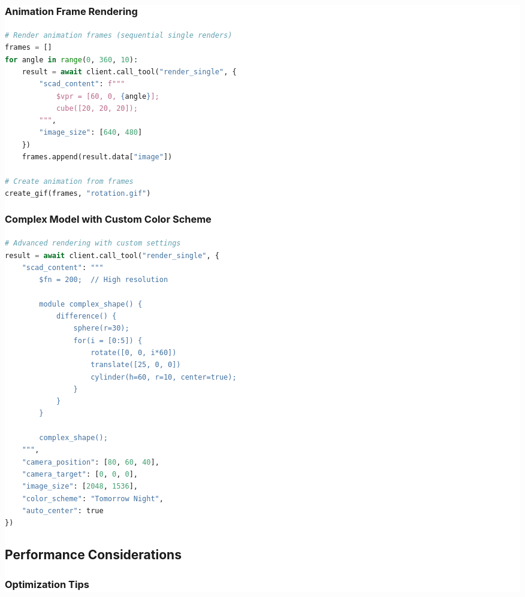 ### Animation Frame Rendering

```python
# Render animation frames (sequential single renders)
frames = []
for angle in range(0, 360, 10):
    result = await client.call_tool("render_single", {
        "scad_content": f"""
            $vpr = [60, 0, {angle}];
            cube([20, 20, 20]);
        """,
        "image_size": [640, 480]
    })
    frames.append(result.data["image"])

# Create animation from frames
create_gif(frames, "rotation.gif")
```

### Complex Model with Custom Color Scheme

```python
# Advanced rendering with custom settings
result = await client.call_tool("render_single", {
    "scad_content": """
        $fn = 200;  // High resolution
        
        module complex_shape() {
            difference() {
                sphere(r=30);
                for(i = [0:5]) {
                    rotate([0, 0, i*60])
                    translate([25, 0, 0])
                    cylinder(h=60, r=10, center=true);
                }
            }
        }
        
        complex_shape();
    """,
    "camera_position": [80, 60, 40],
    "camera_target": [0, 0, 0],
    "image_size": [2048, 1536],
    "color_scheme": "Tomorrow Night",
    "auto_center": true
})
```

## Performance Considerations

### Optimization Tips

